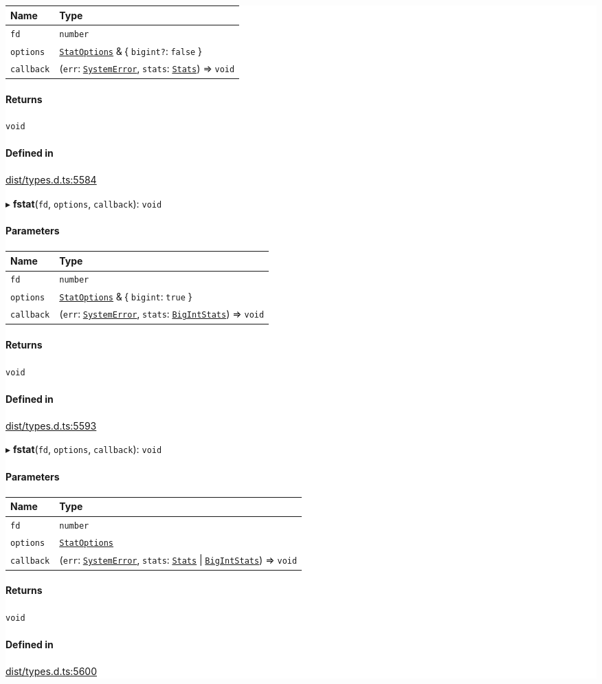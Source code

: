 | Name | Type |
| :------ | :------ |
| `fd` | `number` |
| `options` | [`StatOptions`](https://github.com/oven-sh/bun-types/blob/master/api-docs/interfaces/fs_.StatOptions.md) & { `bigint?`: ``false``  } |
| `callback` | (`err`: [`SystemError`](https://github.com/oven-sh/bun-types/blob/master/api-docs/interfaces/bun_.SystemError.md), `stats`: [`Stats`](https://github.com/oven-sh/bun-types/blob/master/api-docs/classes/fs_.Stats.md)) => `void` |

#### Returns

`void`

#### Defined in

[dist/types.d.ts:5584](https://github.com/valgaze/bun-types/blob/6f8dbf8/dist/types.d.ts#L5584)

▸ **fstat**(`fd`, `options`, `callback`): `void`

#### Parameters

| Name | Type |
| :------ | :------ |
| `fd` | `number` |
| `options` | [`StatOptions`](https://github.com/oven-sh/bun-types/blob/master/api-docs/interfaces/fs_.StatOptions.md) & { `bigint`: ``true``  } |
| `callback` | (`err`: [`SystemError`](https://github.com/oven-sh/bun-types/blob/master/api-docs/interfaces/bun_.SystemError.md), `stats`: [`BigIntStats`](https://github.com/oven-sh/bun-types/blob/master/api-docs/interfaces/fs_.BigIntStats.md)) => `void` |

#### Returns

`void`

#### Defined in

[dist/types.d.ts:5593](https://github.com/valgaze/bun-types/blob/6f8dbf8/dist/types.d.ts#L5593)

▸ **fstat**(`fd`, `options`, `callback`): `void`

#### Parameters

| Name | Type |
| :------ | :------ |
| `fd` | `number` |
| `options` | [`StatOptions`](https://github.com/oven-sh/bun-types/blob/master/api-docs/interfaces/fs_.StatOptions.md) |
| `callback` | (`err`: [`SystemError`](https://github.com/oven-sh/bun-types/blob/master/api-docs/interfaces/bun_.SystemError.md), `stats`: [`Stats`](https://github.com/oven-sh/bun-types/blob/master/api-docs/classes/fs_.Stats.md) \| [`BigIntStats`](https://github.com/oven-sh/bun-types/blob/master/api-docs/interfaces/fs_.BigIntStats.md)) => `void` |

#### Returns

`void`

#### Defined in

[dist/types.d.ts:5600](https://github.com/valgaze/bun-types/blob/6f8dbf8/dist/types.d.ts#L5600)
